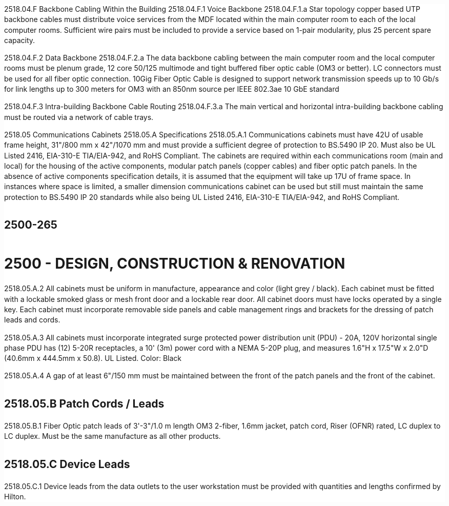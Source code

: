 2518.04.F Backbone Cabling Within the Building
2518.04.F.1 Voice Backbone
2518.04.F.1.a Star topology copper based UTP backbone cables must distribute voice services from the MDF located within the main computer room to each of the local computer rooms. Sufficient wire pairs must be included to provide a service based on 1-pair modularity, plus 25 percent spare capacity.

2518.04.F.2 Data Backbone
2518.04.F.2.a The data backbone cabling between the main computer room and the local computer rooms must be plenum grade, 12 core 50/125 multimode and tight buffered fiber optic cable (OM3 or better). LC connectors must be used for all fiber optic connection. 10Gig Fiber Optic Cable is designed to support network transmission speeds up to 10 Gb/s for link lengths up to 300 meters for OM3 with an 850nm source per IEEE 802.3ae 10 GbE standard

2518.04.F.3 Intra-building Backbone Cable Routing
2518.04.F.3.a The main vertical and horizontal intra-building backbone cabling must be routed via a network of cable trays.

2518.05 Communications Cabinets
2518.05.A Specifications
2518.05.A.1 Communications cabinets must have 42U of usable frame height, 31"/800 mm x 42"/1070 mm and must provide a sufficient degree of protection to BS.5490 IP 20. Must also be UL Listed 2416, EIA-310-E TIA/EIA-942, and RoHS Compliant. The cabinets are required within each communications room (main and local) for the housing of the active components, modular patch panels (copper cables) and fiber optic patch panels. In the absence of active components specification details, it is assumed that the equipment will take up 17U of frame space. In instances where space is limited, a smaller dimension communications cabinet can be used but still must maintain the same protection to BS.5490 IP 20 standards while also being UL Listed 2416, EIA-310-E TIA/EIA-942, and RoHS Compliant.

2500-265
---
# 2500 - DESIGN, CONSTRUCTION & RENOVATION

2518.05.A.2 All cabinets must be uniform in manufacture, appearance and color (light grey / black). Each cabinet must be fitted with a lockable smoked glass or mesh front door and a lockable rear door. All cabinet doors must have locks operated by a single key. Each cabinet must incorporate removable side panels and cable management rings and brackets for the dressing of patch leads and cords.

2518.05.A.3 All cabinets must incorporate integrated surge protected power distribution unit (PDU) - 20A, 120V horizontal single phase PDU has (12) 5-20R receptacles, a 10' (3m) power cord with a NEMA 5-20P plug, and measures 1.6"H x 17.5"W x 2.0"D (40.6mm x 444.5mm x 50.8). UL Listed. Color: Black

2518.05.A.4 A gap of at least 6"/150 mm must be maintained between the front of the patch panels and the front of the cabinet.

## 2518.05.B Patch Cords / Leads
2518.05.B.1 Fiber Optic patch leads of 3'-3"/1.0 m length OM3 2-fiber, 1.6mm jacket, patch cord, Riser (OFNR) rated, LC duplex to LC duplex. Must be the same manufacture as all other products.

## 2518.05.C Device Leads
2518.05.C.1 Device leads from the data outlets to the user workstation must be provided with quantities and lengths confirmed by Hilton.
